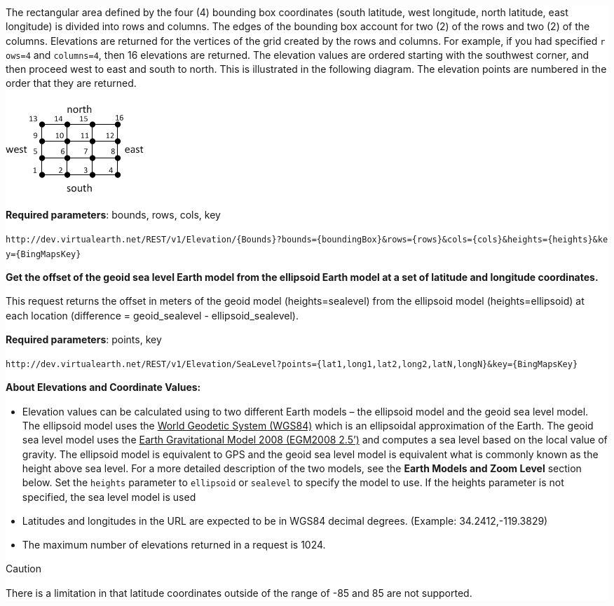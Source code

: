  The rectangular area defined by the four (4) bounding box coordinates (south latitude, west longitude, north latitude, east longitude) is divided into rows and columns. The edges of the bounding box account for two (2) of the rows and two (2) of the columns. Elevations are returned for the vertices of the grid created by the rows and columns. For example, if you had specified `rows=4` and `columns=4`, then 16 elevations are returned. The elevation values are ordered starting with the southwest corner, and then proceed west to east and south to north. This is illustrated in the following diagram. The elevation points are numbered in the order that they are returned.  
  
 ![Bounding box grid showing order of elevations](../rest-services/media/rest-elevationsboundingbox.png "Bounding box grid showing order of elevations")  
  
 **Required parameters**: bounds, rows, cols, key  
  
```  
http://dev.virtualearth.net/REST/v1/Elevation/{Bounds}?bounds={boundingBox}&rows={rows}&cols={cols}&heights={heights}&key={BingMapsKey}  
```  
  
 **Get the offset of the geoid sea level Earth model from the ellipsoid Earth model at a set of latitude and longitude coordinates.**  
  
 This request returns the offset in meters of the geoid model (heights=sealevel) from the ellipsoid model (heights=ellipsoid) at each location (difference = geoid_sealevel - ellipsoid_sealevel).  
  
 **Required parameters**: points, key  
  
```  
http://dev.virtualearth.net/REST/v1/Elevation/SeaLevel?points={lat1,long1,lat2,long2,latN,longN}&key={BingMapsKey}  
```  
  
 **About Elevations and Coordinate Values:**  
  
-   Elevation values can be calculated using to two different Earth models – the ellipsoid model and the geoid sea level model. The ellipsoid model uses the [World Geodetic System (WGS84)](http://en.wikipedia.org/wiki/WGS84) which is an ellipsoidal approximation of the Earth. The geoid sea level model uses the [Earth Gravitational Model 2008 (EGM2008 2.5’)](http://earth-info.nga.mil/GandG/wgs84/gravitymod/egm2008/index.html) and computes a sea level based on the local value of gravity. The ellipsoid model is equivalent to GPS and the geoid sea level model is equivalent what is commonly known as the height above sea level. For a more detailed description of the two models, see the **Earth Models and Zoom Level** section below. Set the `heights` parameter to `ellipsoid` or `sealevel` to specify the model to use. If the heights parameter is not specified, the sea level model is used  
  
-   Latitudes and longitudes in the URL are expected to be in WGS84 decimal degrees. (Example: 34.2412,-119.3829)  
  
-   The maximum number of elevations returned in a request is 1024.  
  
> [!CAUTION]
>  There is a limitation in that latitude coordinates outside of the range of -85 and 85 are not supported.  
  